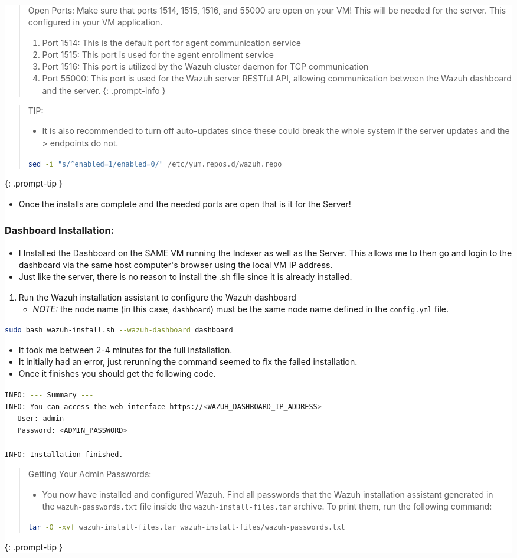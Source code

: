 >Open Ports:
>Make sure that ports 1514, 1515, 1516, and 55000 are open on your VM! This will be needed for the server. This configured in your VM application.
>1. Port 1514: This is the default port for agent communication service
>2. Port 1515: This port is used for the agent enrollment service 
>3. Port 1516: This port is utilized by the Wazuh cluster daemon for TCP communication
>4. Port 55000: This port is used for the Wazuh server RESTful API, allowing communication between the Wazuh dashboard and the server.
{: .prompt-info }


>TIP:
>- It is also recommended to turn off auto-updates since these could break the whole system if the server updates and the        > endpoints do not.
>``` bash
>sed -i "s/^enabled=1/enabled=0/" /etc/yum.repos.d/wazuh.repo
>```
{: .prompt-tip }

- Once the installs are complete and the needed ports are open that is it for the Server!

### Dashboard Installation:
- I Installed the Dashboard on the SAME VM running the Indexer as well as the Server. This allows me to then go and login to the dashboard via the same host computer's browser using the local VM IP address.
- Just like the server, there is no reason to install the .sh file since it is already installed. 

1) Run the Wazuh installation assistant to configure the Wazuh dashboard
	- *NOTE:* the node name (in this case, `dashboard`) must be the same node name defined in the `config.yml` file.

``` bash
sudo bash wazuh-install.sh --wazuh-dashboard dashboard
```

- It took me between 2-4 minutes for the full installation.
- It initially had an error, just rerunning the command seemed to fix the failed installation.
- Once it finishes you should get the following code.

```bash
INFO: --- Summary ---
INFO: You can access the web interface https://<WAZUH_DASHBOARD_IP_ADDRESS>
   User: admin
   Password: <ADMIN_PASSWORD>

INFO: Installation finished.
```


>Getting Your Admin Passwords:
> - You now have installed and configured Wazuh. Find all passwords that the Wazuh installation assistant generated in the `wazuh-passwords.txt` file inside the `wazuh-install-files.tar` archive. To print them, run the following command:
>``` bash
> tar -O -xvf wazuh-install-files.tar wazuh-install-files/wazuh-passwords.txt
>```
{: .prompt-tip }
